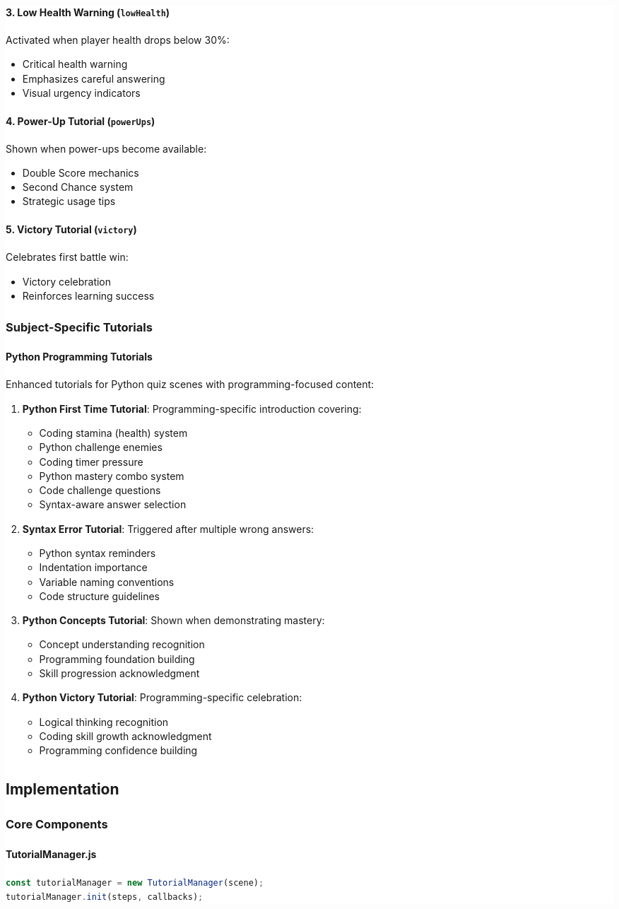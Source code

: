 #### 3. Low Health Warning (`lowHealth`)
Activated when player health drops below 30%:
- Critical health warning
- Emphasizes careful answering
- Visual urgency indicators

#### 4. Power-Up Tutorial (`powerUps`)
Shown when power-ups become available:
- Double Score mechanics
- Second Chance system
- Strategic usage tips

#### 5. Victory Tutorial (`victory`)
Celebrates first battle win:
- Victory celebration
- Reinforces learning success

### Subject-Specific Tutorials

#### Python Programming Tutorials
Enhanced tutorials for Python quiz scenes with programming-focused content:

1. **Python First Time Tutorial**: Programming-specific introduction covering:
   - Coding stamina (health) system
   - Python challenge enemies
   - Coding timer pressure
   - Python mastery combo system
   - Code challenge questions
   - Syntax-aware answer selection

2. **Syntax Error Tutorial**: Triggered after multiple wrong answers:
   - Python syntax reminders
   - Indentation importance
   - Variable naming conventions
   - Code structure guidelines

3. **Python Concepts Tutorial**: Shown when demonstrating mastery:
   - Concept understanding recognition
   - Programming foundation building
   - Skill progression acknowledgment

4. **Python Victory Tutorial**: Programming-specific celebration:
   - Logical thinking recognition
   - Coding skill growth acknowledgment
   - Programming confidence building

## Implementation

### Core Components

#### TutorialManager.js
```javascript
const tutorialManager = new TutorialManager(scene);
tutorialManager.init(steps, callbacks);
```
